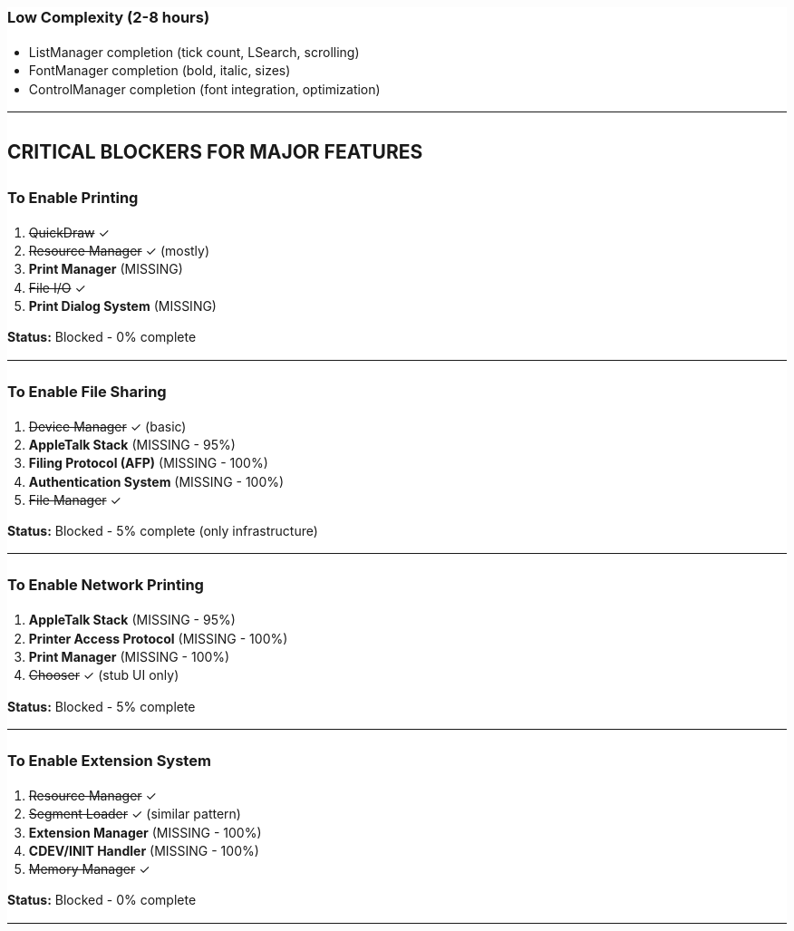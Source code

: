### Low Complexity (2-8 hours)
- ListManager completion (tick count, LSearch, scrolling)
- FontManager completion (bold, italic, sizes)
- ControlManager completion (font integration, optimization)

---

## CRITICAL BLOCKERS FOR MAJOR FEATURES

### To Enable Printing
1. ~~QuickDraw~~ ✓
2. ~~Resource Manager~~ ✓ (mostly)
3. **Print Manager** (MISSING)
4. ~~File I/O~~ ✓
5. **Print Dialog System** (MISSING)

**Status:** Blocked - 0% complete

---

### To Enable File Sharing
1. ~~Device Manager~~ ✓ (basic)
2. **AppleTalk Stack** (MISSING - 95%)
3. **Filing Protocol (AFP)** (MISSING - 100%)
4. **Authentication System** (MISSING - 100%)
5. ~~File Manager~~ ✓

**Status:** Blocked - 5% complete (only infrastructure)

---

### To Enable Network Printing
1. **AppleTalk Stack** (MISSING - 95%)
2. **Printer Access Protocol** (MISSING - 100%)
3. **Print Manager** (MISSING - 100%)
4. ~~Chooser~~ ✓ (stub UI only)

**Status:** Blocked - 5% complete

---

### To Enable Extension System
1. ~~Resource Manager~~ ✓
2. ~~Segment Loader~~ ✓ (similar pattern)
3. **Extension Manager** (MISSING - 100%)
4. **CDEV/INIT Handler** (MISSING - 100%)
5. ~~Memory Manager~~ ✓

**Status:** Blocked - 0% complete

---
